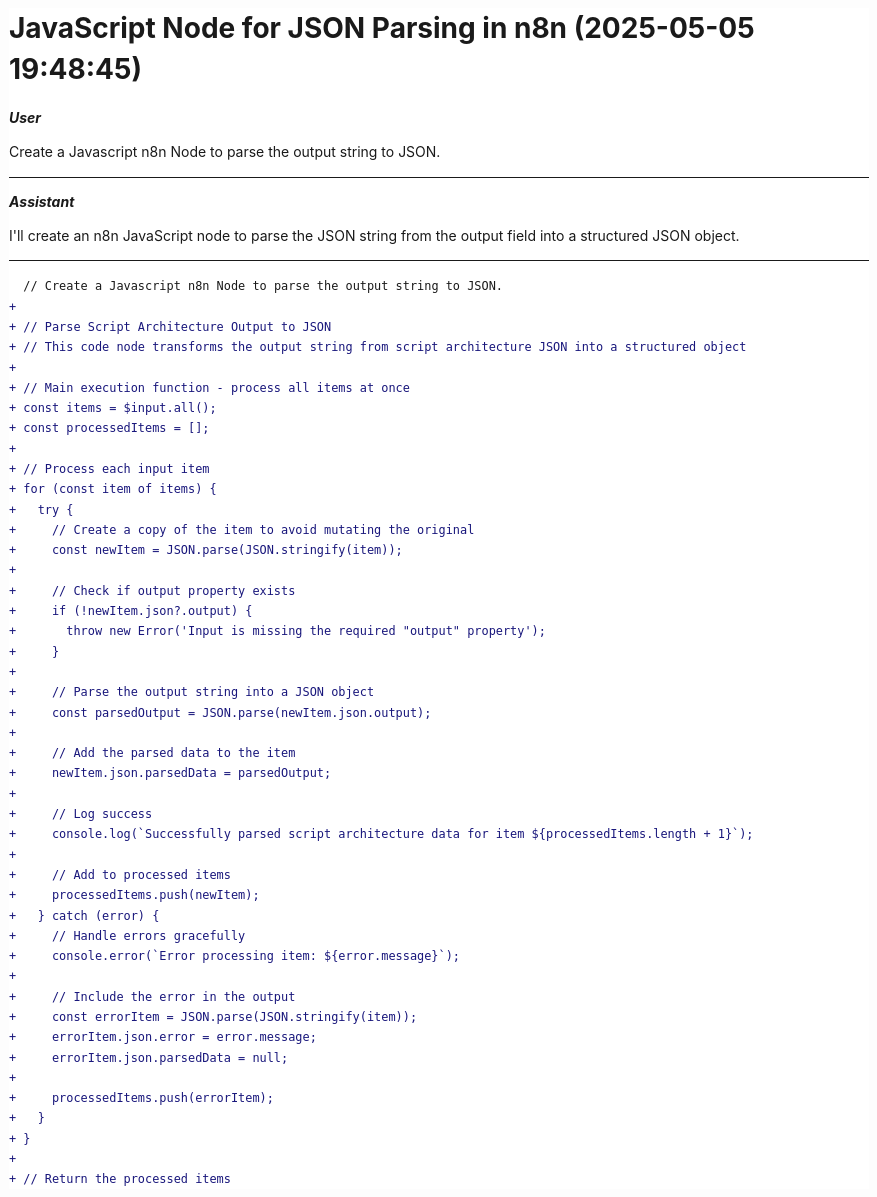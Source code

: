 

# JavaScript Node for JSON Parsing in n8n (2025-05-05 19:48:45)

_**User**_

Create a Javascript n8n Node to parse the output string to JSON.

---

_**Assistant**_

I'll create an n8n JavaScript node to parse the JSON string from the output field into a structured JSON object.

---

```diff
  // Create a Javascript n8n Node to parse the output string to JSON.
+ 
+ // Parse Script Architecture Output to JSON
+ // This code node transforms the output string from script architecture JSON into a structured object
+ 
+ // Main execution function - process all items at once
+ const items = $input.all();
+ const processedItems = [];
+ 
+ // Process each input item
+ for (const item of items) {
+   try {
+     // Create a copy of the item to avoid mutating the original
+     const newItem = JSON.parse(JSON.stringify(item));
+     
+     // Check if output property exists
+     if (!newItem.json?.output) {
+       throw new Error('Input is missing the required "output" property');
+     }
+     
+     // Parse the output string into a JSON object
+     const parsedOutput = JSON.parse(newItem.json.output);
+     
+     // Add the parsed data to the item
+     newItem.json.parsedData = parsedOutput;
+     
+     // Log success
+     console.log(`Successfully parsed script architecture data for item ${processedItems.length + 1}`);
+     
+     // Add to processed items
+     processedItems.push(newItem);
+   } catch (error) {
+     // Handle errors gracefully
+     console.error(`Error processing item: ${error.message}`);
+     
+     // Include the error in the output
+     const errorItem = JSON.parse(JSON.stringify(item));
+     errorItem.json.error = error.message;
+     errorItem.json.parsedData = null;
+     
+     processedItems.push(errorItem);
+   }
+ }
+ 
+ // Return the processed items
```